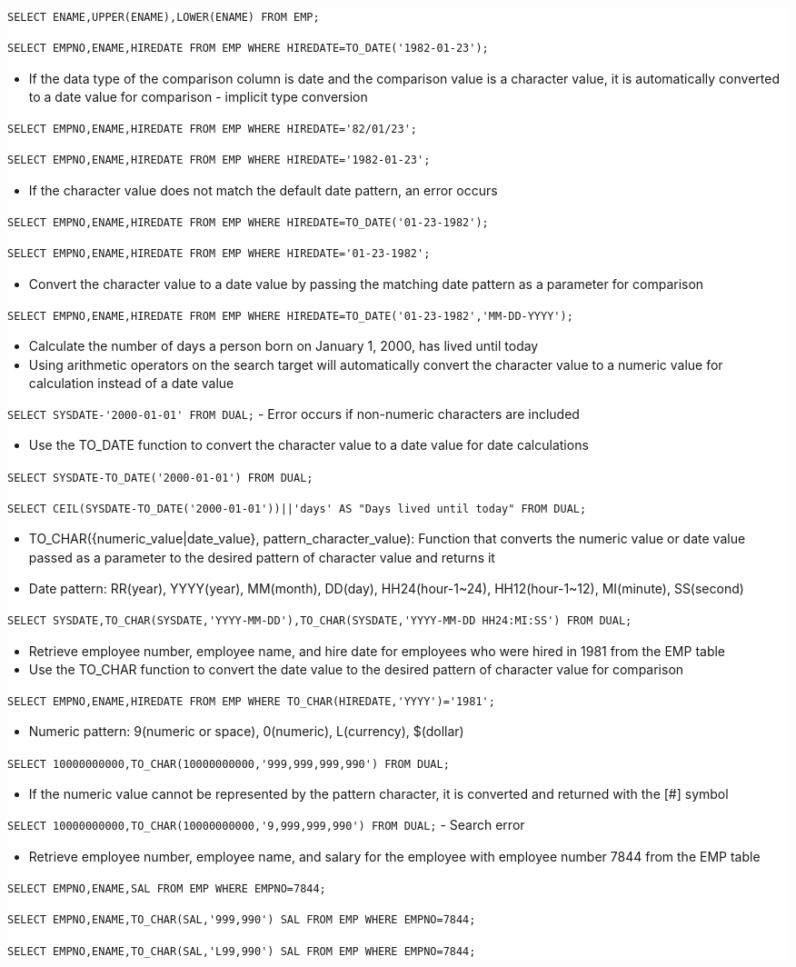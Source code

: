 ``` SELECT ENAME,UPPER(ENAME),LOWER(ENAME) FROM EMP; ``` 

``` SELECT EMPNO,ENAME,HIREDATE FROM EMP WHERE HIREDATE=TO_DATE('1982-01-23'); ``` 

- If the data type of the comparison column is date and the comparison value is a character value, it is automatically converted to a date value for comparison - implicit type conversion

``` SELECT EMPNO,ENAME,HIREDATE FROM EMP WHERE HIREDATE='82/01/23'; ``` 

``` SELECT EMPNO,ENAME,HIREDATE FROM EMP WHERE HIREDATE='1982-01-23'; ``` 

- If the character value does not match the default date pattern, an error occurs

``` SELECT EMPNO,ENAME,HIREDATE FROM EMP WHERE HIREDATE=TO_DATE('01-23-1982'); ``` 

``` SELECT EMPNO,ENAME,HIREDATE FROM EMP WHERE HIREDATE='01-23-1982'; ``` 

- Convert the character value to a date value by passing the matching date pattern as a parameter for comparison

``` SELECT EMPNO,ENAME,HIREDATE FROM EMP WHERE HIREDATE=TO_DATE('01-23-1982','MM-DD-YYYY'); ``` 

- Calculate the number of days a person born on January 1, 2000, has lived until today
- Using arithmetic operators on the search target will automatically convert the character value to a numeric value for calculation instead of a date value

``` SELECT SYSDATE-'2000-01-01' FROM DUAL; ``` - Error occurs if non-numeric characters are included

- Use the TO_DATE function to convert the character value to a date value for date calculations

``` SELECT SYSDATE-TO_DATE('2000-01-01') FROM DUAL; ``` 

``` SELECT CEIL(SYSDATE-TO_DATE('2000-01-01'))||'days' AS "Days lived until today" FROM DUAL; ``` 

- TO_CHAR({numeric_value|date_value}, pattern_character_value):
  Function that converts the numeric value or date value passed as a parameter to the desired pattern of character value and returns it

- Date pattern: RR(year), YYYY(year), MM(month), DD(day), HH24(hour-1~24), HH12(hour-1~12), MI(minute), SS(second)

``` SELECT SYSDATE,TO_CHAR(SYSDATE,'YYYY-MM-DD'),TO_CHAR(SYSDATE,'YYYY-MM-DD HH24:MI:SS') FROM DUAL; ``` 

- Retrieve employee number, employee name, and hire date for employees who were hired in 1981 from the EMP table
- Use the TO_CHAR function to convert the date value to the desired pattern of character value for comparison

``` SELECT EMPNO,ENAME,HIREDATE FROM EMP WHERE TO_CHAR(HIREDATE,'YYYY')='1981'; ``` 

- Numeric pattern: 9(numeric or space), 0(numeric), L(currency), $(dollar)

``` SELECT 10000000000,TO_CHAR(10000000000,'999,999,999,990') FROM DUAL; ``` 

- If the numeric value cannot be represented by the pattern character, it is converted and returned with the [#] symbol

``` SELECT 10000000000,TO_CHAR(10000000000,'9,999,999,990') FROM DUAL; ``` - Search error

- Retrieve employee number, employee name, and salary for the employee with employee number 7844 from the EMP table

``` SELECT EMPNO,ENAME,SAL FROM EMP WHERE EMPNO=7844; ``` 

``` SELECT EMPNO,ENAME,TO_CHAR(SAL,'999,990') SAL FROM EMP WHERE EMPNO=7844; ``` 

``` SELECT EMPNO,ENAME,TO_CHAR(SAL,'L99,990') SAL FROM EMP WHERE EMPNO=7844; ``` 
```